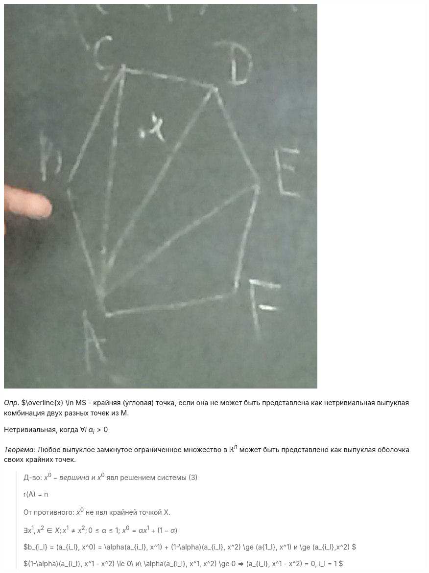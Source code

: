 ![Рис 2](ris2.jpg)

*Опр*. $\overline{x} \in M$ - крайняя (угловая) точка, если она не может быть представлена как нетривиальная выпуклая комбинация двух разных точек из M.

Нетривиальная, когда $\forall i\ \alpha_i > 0​$

*Теорема:* Любое выпуклое замкнутое ограниченное множество в $ℝ^n$ может быть представлено как выпуклая оболочка своих крайних точек.

> Д-во: $x^0 - вершина\ и\ x^0$ явл решением системы (3)
>
> r(A) = n 
>
> От противного: $x^0$ не явл крайней точкой Х. 
>
> $\exists x^1, x^2 \in X; x^1 \neq x^2; 0 \le \alpha \le 1;\ x^0 = \alpha x^1 + (1-\alpha)$
>
> $b_{i_l} = (a_{i_l}, x^0) = \alpha(a_{i_l}, x^1) + (1-\alpha)(a_{i_l}, x^2) \ge (a{1_l}, x^1) и \ge (a_{i_l},x^2) $
>
> $(1-\alpha)(a_{i_l}, x^1 - x^2) \le 0\ и\ \alpha(a_{i_l}, x^1, x^2) \ge 0 => (a_{i_l}, x^1 - x^2) = 0, i_l = 1 $

